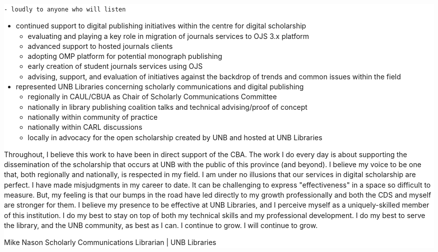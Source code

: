 	- loudly to anyone who will listen
- continued support to digital publishing initiatives within the centre for digital scholarship
	- evaluating and playing a key role in migration of journals services to OJS 3.x platform
	- advanced support to hosted journals clients
	- adopting OMP platform for potential monograph publishing
	- early creation of student journals services using OJS
	- advising, support, and evaluation of initiatives against the backdrop of trends and common issues within the field
- represented UNB Libraries concerning scholarly communications and digital publishing
	- regionally in CAUL/CBUA as Chair of Scholarly Communications Committee
	- nationally in library publishing coalition talks and technical advising/proof of concept
	- nationally within community of practice
	- nationally within CARL discussions
	- locally in advocacy for the open scholarship created by UNB and hosted at UNB Libraries

Throughout, I believe this work to have been in direct support of the CBA. The work I do every day is about supporting the dissemination of the scholarship that occurs at UNB with the public of this province (and beyond). I believe my voice to be one that, both regionally and nationally, is respected in my field. I am under no illusions that our services in digital scholarship are perfect. I have made misjudgments in my career to date. It can be challenging to express "effectiveness" in a space so difficult to measure. But, my feeling is that our bumps in the road have led directly to my growth professionally and both the CDS and myself are stronger for them. I believe my presence to be effective at UNB Libraries, and I perceive myself as a uniquely-skilled member of this institution. I do my best to stay on top of both my technical skills and my professional development. I do my best to serve the library, and the UNB community, as best as I can. I continue to grow. I will continue to grow.

Mike Nason
Scholarly Communications Librarian | UNB Libraries
